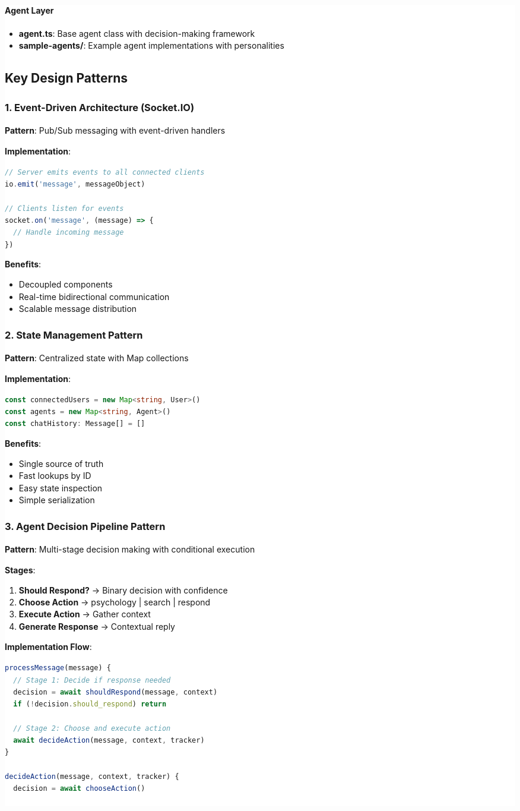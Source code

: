 #### Agent Layer
- **agent.ts**: Base agent class with decision-making framework
- **sample-agents/**: Example agent implementations with personalities

## Key Design Patterns

### 1. Event-Driven Architecture (Socket.IO)

**Pattern**: Pub/Sub messaging with event-driven handlers

**Implementation**:
```typescript
// Server emits events to all connected clients
io.emit('message', messageObject)

// Clients listen for events
socket.on('message', (message) => {
  // Handle incoming message
})
```

**Benefits**:
- Decoupled components
- Real-time bidirectional communication
- Scalable message distribution

### 2. State Management Pattern

**Pattern**: Centralized state with Map collections

**Implementation**:
```typescript
const connectedUsers = new Map<string, User>()
const agents = new Map<string, Agent>()
const chatHistory: Message[] = []
```

**Benefits**:
- Single source of truth
- Fast lookups by ID
- Easy state inspection
- Simple serialization

### 3. Agent Decision Pipeline Pattern

**Pattern**: Multi-stage decision making with conditional execution

**Stages**:
1. **Should Respond?** → Binary decision with confidence
2. **Choose Action** → psychology | search | respond
3. **Execute Action** → Gather context
4. **Generate Response** → Contextual reply

**Implementation Flow**:
```typescript
processMessage(message) {
  // Stage 1: Decide if response needed
  decision = await shouldRespond(message, context)
  if (!decision.should_respond) return
  
  // Stage 2: Choose and execute action
  await decideAction(message, context, tracker)
}

decideAction(message, context, tracker) {
  decision = await chooseAction()
  
```